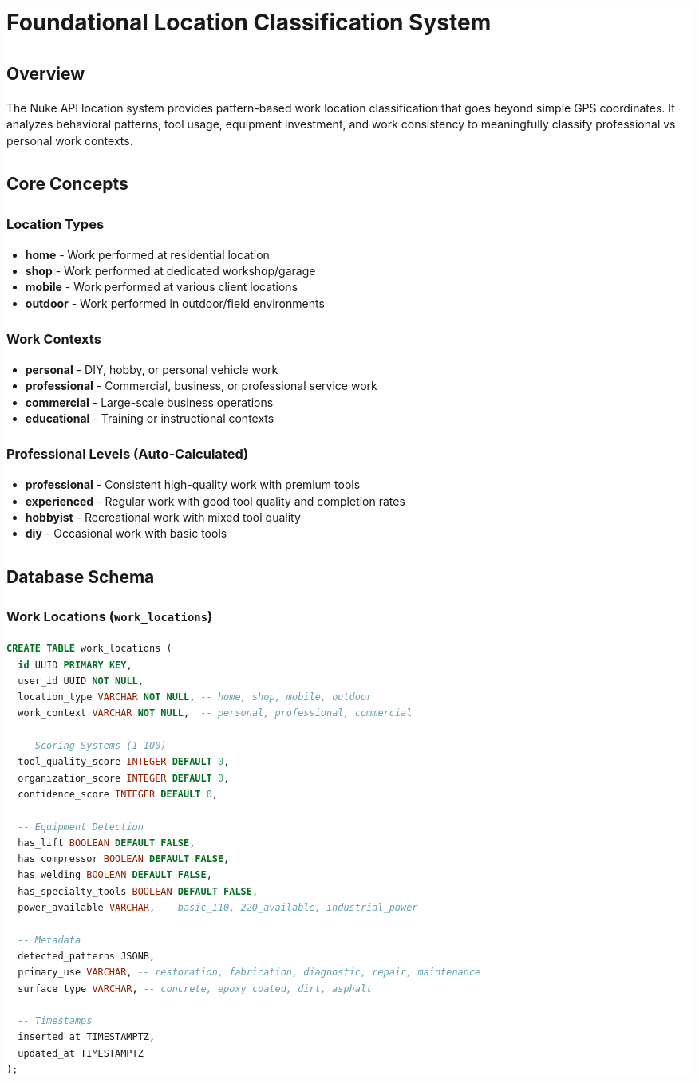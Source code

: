 # Foundational Location Classification System

## Overview

The Nuke API location system provides pattern-based work location classification that goes beyond simple GPS coordinates. It analyzes behavioral patterns, tool usage, equipment investment, and work consistency to meaningfully classify professional vs personal work contexts.

## Core Concepts

### Location Types
- **home** - Work performed at residential location
- **shop** - Work performed at dedicated workshop/garage
- **mobile** - Work performed at various client locations
- **outdoor** - Work performed in outdoor/field environments

### Work Contexts
- **personal** - DIY, hobby, or personal vehicle work
- **professional** - Commercial, business, or professional service work
- **commercial** - Large-scale business operations
- **educational** - Training or instructional contexts

### Professional Levels (Auto-Calculated)
- **professional** - Consistent high-quality work with premium tools
- **experienced** - Regular work with good tool quality and completion rates
- **hobbyist** - Recreational work with mixed tool quality
- **diy** - Occasional work with basic tools

## Database Schema

### Work Locations (`work_locations`)
```sql
CREATE TABLE work_locations (
  id UUID PRIMARY KEY,
  user_id UUID NOT NULL,
  location_type VARCHAR NOT NULL, -- home, shop, mobile, outdoor
  work_context VARCHAR NOT NULL,  -- personal, professional, commercial

  -- Scoring Systems (1-100)
  tool_quality_score INTEGER DEFAULT 0,
  organization_score INTEGER DEFAULT 0,
  confidence_score INTEGER DEFAULT 0,

  -- Equipment Detection
  has_lift BOOLEAN DEFAULT FALSE,
  has_compressor BOOLEAN DEFAULT FALSE,
  has_welding BOOLEAN DEFAULT FALSE,
  has_specialty_tools BOOLEAN DEFAULT FALSE,
  power_available VARCHAR, -- basic_110, 220_available, industrial_power

  -- Metadata
  detected_patterns JSONB,
  primary_use VARCHAR, -- restoration, fabrication, diagnostic, repair, maintenance
  surface_type VARCHAR, -- concrete, epoxy_coated, dirt, asphalt

  -- Timestamps
  inserted_at TIMESTAMPTZ,
  updated_at TIMESTAMPTZ
);
```